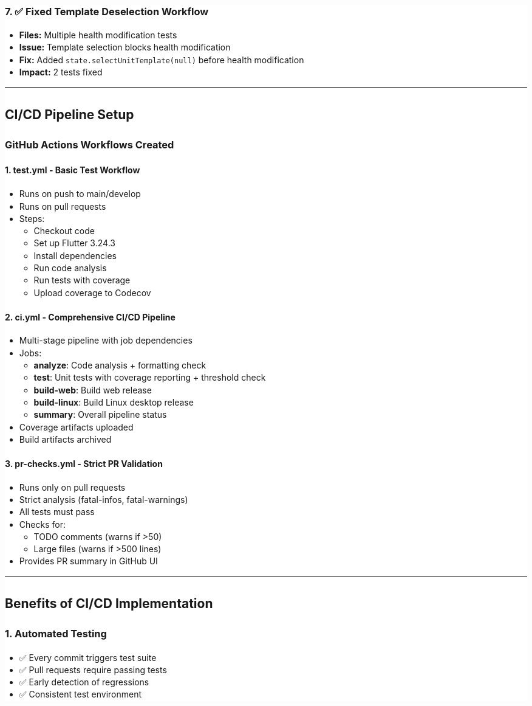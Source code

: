 ### 7. ✅ Fixed Template Deselection Workflow
- **Files:** Multiple health modification tests
- **Issue:** Template selection blocks health modification
- **Fix:** Added `state.selectUnitTemplate(null)` before health modification
- **Impact:** 2 tests fixed

---

## CI/CD Pipeline Setup

### GitHub Actions Workflows Created

#### 1. **test.yml** - Basic Test Workflow
- Runs on push to main/develop
- Runs on pull requests
- Steps:
  - Checkout code
  - Set up Flutter 3.24.3
  - Install dependencies
  - Run code analysis
  - Run tests with coverage
  - Upload coverage to Codecov

#### 2. **ci.yml** - Comprehensive CI/CD Pipeline
- Multi-stage pipeline with job dependencies
- Jobs:
  - **analyze**: Code analysis + formatting check
  - **test**: Unit tests with coverage reporting + threshold check
  - **build-web**: Build web release
  - **build-linux**: Build Linux desktop release
  - **summary**: Overall pipeline status
- Coverage artifacts uploaded
- Build artifacts archived

#### 3. **pr-checks.yml** - Strict PR Validation
- Runs only on pull requests
- Strict analysis (fatal-infos, fatal-warnings)
- All tests must pass
- Checks for:
  - TODO comments (warns if >50)
  - Large files (warns if >500 lines)
- Provides PR summary in GitHub UI

---

## Benefits of CI/CD Implementation

### 1. Automated Testing
- ✅ Every commit triggers test suite
- ✅ Pull requests require passing tests
- ✅ Early detection of regressions
- ✅ Consistent test environment
